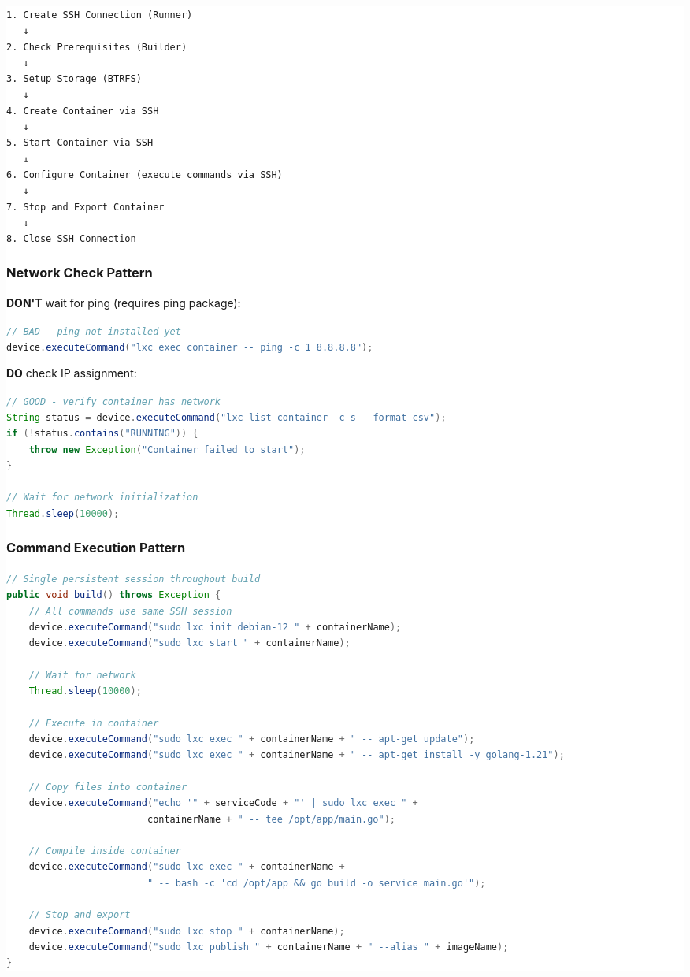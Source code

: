 ```
1. Create SSH Connection (Runner)
   ↓
2. Check Prerequisites (Builder)
   ↓
3. Setup Storage (BTRFS)
   ↓
4. Create Container via SSH
   ↓
5. Start Container via SSH
   ↓
6. Configure Container (execute commands via SSH)
   ↓
7. Stop and Export Container
   ↓
8. Close SSH Connection
```

### Network Check Pattern

**DON'T** wait for ping (requires ping package):
```java
// BAD - ping not installed yet
device.executeCommand("lxc exec container -- ping -c 1 8.8.8.8");
```

**DO** check IP assignment:
```java
// GOOD - verify container has network
String status = device.executeCommand("lxc list container -c s --format csv");
if (!status.contains("RUNNING")) {
    throw new Exception("Container failed to start");
}

// Wait for network initialization
Thread.sleep(10000);
```

### Command Execution Pattern

```java
// Single persistent session throughout build
public void build() throws Exception {
    // All commands use same SSH session
    device.executeCommand("sudo lxc init debian-12 " + containerName);
    device.executeCommand("sudo lxc start " + containerName);

    // Wait for network
    Thread.sleep(10000);

    // Execute in container
    device.executeCommand("sudo lxc exec " + containerName + " -- apt-get update");
    device.executeCommand("sudo lxc exec " + containerName + " -- apt-get install -y golang-1.21");

    // Copy files into container
    device.executeCommand("echo '" + serviceCode + "' | sudo lxc exec " +
                         containerName + " -- tee /opt/app/main.go");

    // Compile inside container
    device.executeCommand("sudo lxc exec " + containerName +
                         " -- bash -c 'cd /opt/app && go build -o service main.go'");

    // Stop and export
    device.executeCommand("sudo lxc stop " + containerName);
    device.executeCommand("sudo lxc publish " + containerName + " --alias " + imageName);
}
```